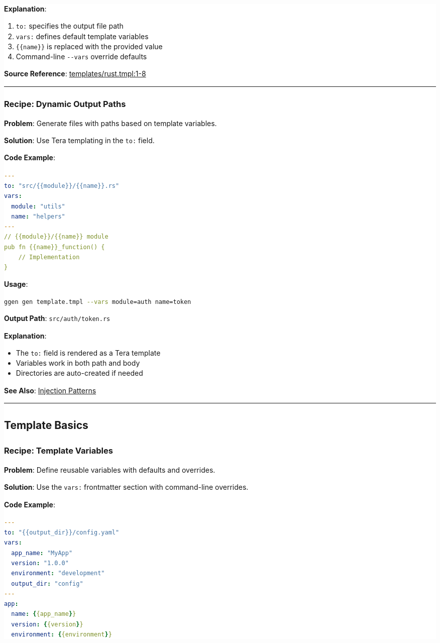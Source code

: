**Explanation**:
1. `to:` specifies the output file path
2. `vars:` defines default template variables
3. `{{name}}` is replaced with the provided value
4. Command-line `--vars` override defaults

**Source Reference**: [templates/rust.tmpl:1-8](/Users/sac/ggen/templates/rust.tmpl)

---

### Recipe: Dynamic Output Paths

**Problem**: Generate files with paths based on template variables.

**Solution**: Use Tera templating in the `to:` field.

**Code Example**:
```yaml
---
to: "src/{{module}}/{{name}}.rs"
vars:
  module: "utils"
  name: "helpers"
---
// {{module}}/{{name}} module
pub fn {{name}}_function() {
    // Implementation
}
```

**Usage**:
```bash
ggen gen template.tmpl --vars module=auth name=token
```

**Output Path**: `src/auth/token.rs`

**Explanation**:
- The `to:` field is rendered as a Tera template
- Variables work in both path and body
- Directories are auto-created if needed

**See Also**: [Injection Patterns](#injection-patterns)

---

## Template Basics

### Recipe: Template Variables

**Problem**: Define reusable variables with defaults and overrides.

**Solution**: Use the `vars:` frontmatter section with command-line overrides.

**Code Example**:
```yaml
---
to: "{{output_dir}}/config.yaml"
vars:
  app_name: "MyApp"
  version: "1.0.0"
  environment: "development"
  output_dir: "config"
---
app:
  name: {{app_name}}
  version: {{version}}
  environment: {{environment}}
```
